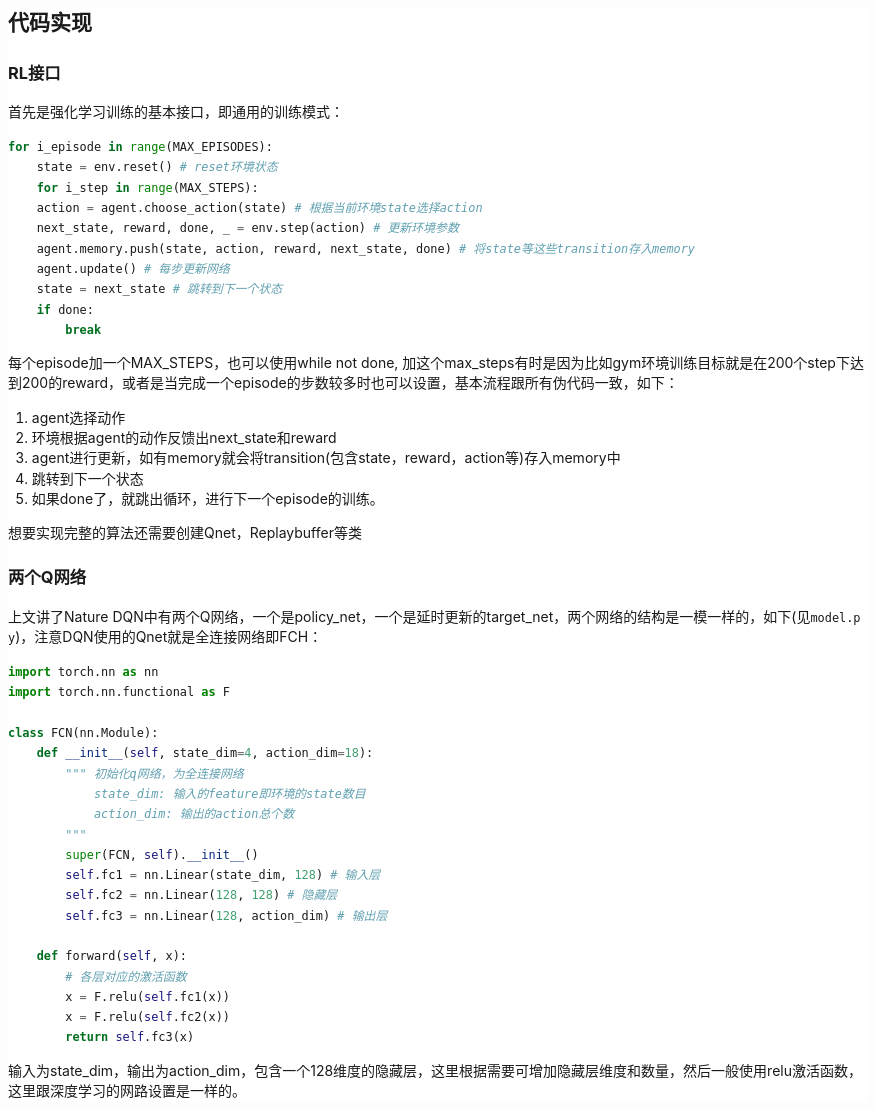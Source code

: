 ## 代码实现

### RL接口

首先是强化学习训练的基本接口，即通用的训练模式：
```python
for i_episode in range(MAX_EPISODES):
	state = env.reset() # reset环境状态
	for i_step in range(MAX_STEPS):
    action = agent.choose_action(state) # 根据当前环境state选择action
    next_state, reward, done, _ = env.step(action) # 更新环境参数
    agent.memory.push(state, action, reward, next_state, done) # 将state等这些transition存入memory
    agent.update() # 每步更新网络
    state = next_state # 跳转到下一个状态
    if done:
    	break        
```
每个episode加一个MAX_STEPS，也可以使用while not done, 加这个max_steps有时是因为比如gym环境训练目标就是在200个step下达到200的reward，或者是当完成一个episode的步数较多时也可以设置，基本流程跟所有伪代码一致，如下：
1. agent选择动作
2. 环境根据agent的动作反馈出next_state和reward
3. agent进行更新，如有memory就会将transition(包含state，reward，action等)存入memory中
4. 跳转到下一个状态
5. 如果done了，就跳出循环，进行下一个episode的训练。

想要实现完整的算法还需要创建Qnet，Replaybuffer等类

### 两个Q网络

上文讲了Nature DQN中有两个Q网络，一个是policy_net，一个是延时更新的target_net，两个网络的结构是一模一样的，如下(见```model.py```)，注意DQN使用的Qnet就是全连接网络即FCH：
```python
import torch.nn as nn
import torch.nn.functional as F

class FCN(nn.Module):
    def __init__(self, state_dim=4, action_dim=18):
        """ 初始化q网络，为全连接网络
            state_dim: 输入的feature即环境的state数目
            action_dim: 输出的action总个数
        """
        super(FCN, self).__init__()
        self.fc1 = nn.Linear(state_dim, 128) # 输入层
        self.fc2 = nn.Linear(128, 128) # 隐藏层
        self.fc3 = nn.Linear(128, action_dim) # 输出层
        
    def forward(self, x):
        # 各层对应的激活函数
        x = F.relu(self.fc1(x)) 
        x = F.relu(self.fc2(x))
        return self.fc3(x)
```
输入为state_dim，输出为action_dim，包含一个128维度的隐藏层，这里根据需要可增加隐藏层维度和数量，然后一般使用relu激活函数，这里跟深度学习的网路设置是一样的。

